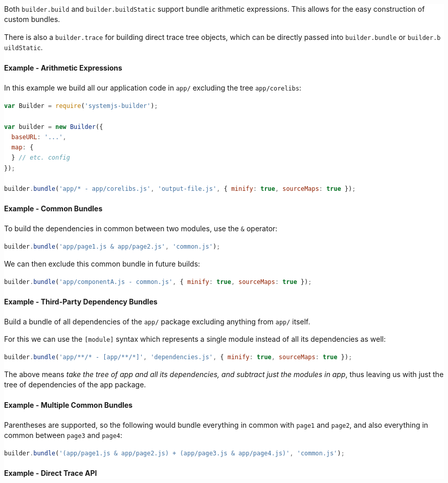 Both `builder.build` and `builder.buildStatic` support bundle arithmetic expressions. This allows for the easy construction of custom bundles.

There is also a `builder.trace` for building direct trace tree objects, which can be directly passed into `builder.bundle` or `builder.buildStatic`.

#### Example - Arithmetic Expressions

In this example we build all our application code in `app/` excluding the tree `app/corelibs`:

```javascript
var Builder = require('systemjs-builder');

var builder = new Builder({
  baseURL: '...',
  map: {
  } // etc. config
});

builder.bundle('app/* - app/corelibs.js', 'output-file.js', { minify: true, sourceMaps: true });
```

#### Example - Common Bundles

To build the dependencies in common between two modules, use the `&` operator:

```javascript
builder.bundle('app/page1.js & app/page2.js', 'common.js');
```

We can then exclude this common bundle in future builds:

```javascript
builder.bundle('app/componentA.js - common.js', { minify: true, sourceMaps: true });
```

#### Example - Third-Party Dependency Bundles

Build a bundle of all dependencies of the `app/` package excluding anything from `app/` itself.

For this we can use the `[module]` syntax which represents a single module instead of all its dependencies as well:

```javascript
builder.bundle('app/**/* - [app/**/*]', 'dependencies.js', { minify: true, sourceMaps: true });
```

The above means _take the tree of app and all its dependencies, and subtract just the modules in app_, thus leaving us with just the tree of dependencies of the app package.

#### Example - Multiple Common Bundles

Parentheses are supported, so the following would bundle everything in common with `page1` and `page2`, and also everything in common between `page3` and `page4`:

```javascript
builder.bundle('(app/page1.js & app/page2.js) + (app/page3.js & app/page4.js)', 'common.js');
```

#### Example - Direct Trace API


[travis-url]: https://travis-ci.org/systemjs/builder
[travis-image]: https://travis-ci.org/systemjs/builder.svg?branch=master